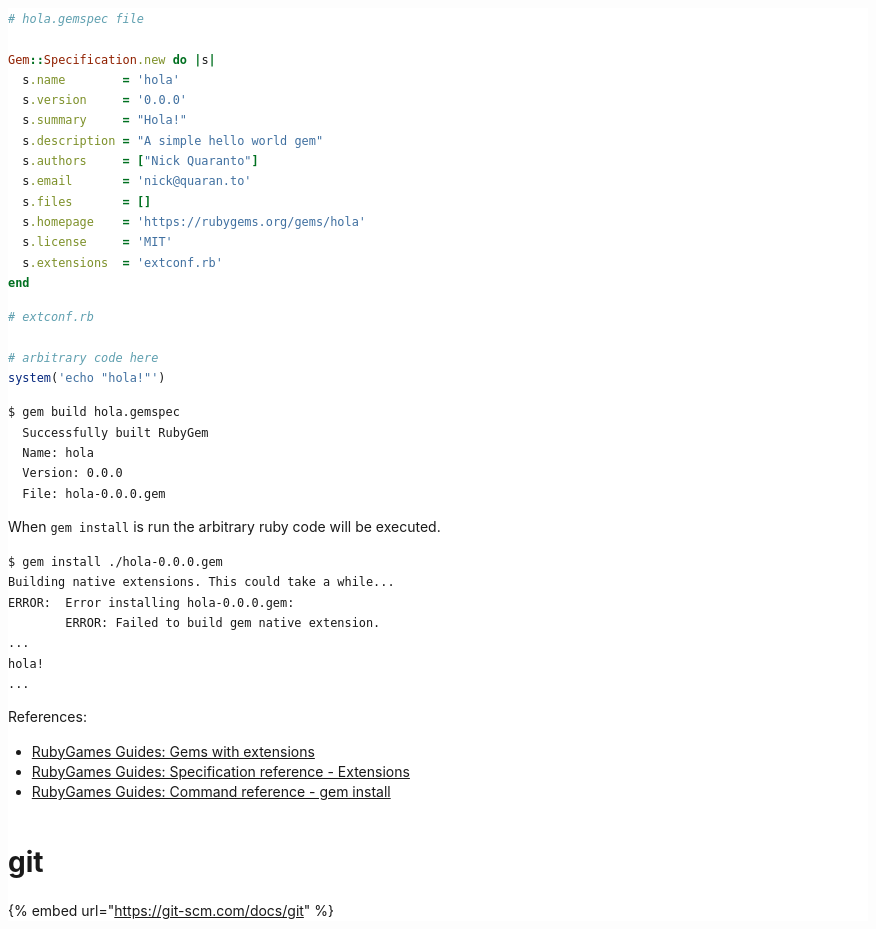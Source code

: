 ```ruby
# hola.gemspec file

Gem::Specification.new do |s|
  s.name        = 'hola'
  s.version     = '0.0.0'
  s.summary     = "Hola!"
  s.description = "A simple hello world gem"
  s.authors     = ["Nick Quaranto"]
  s.email       = 'nick@quaran.to'
  s.files       = []
  s.homepage    = 'https://rubygems.org/gems/hola'
  s.license     = 'MIT'
  s.extensions  = 'extconf.rb'
end
```

```ruby
# extconf.rb

# arbitrary code here
system('echo "hola!"')
```

```bash
$ gem build hola.gemspec
  Successfully built RubyGem
  Name: hola
  Version: 0.0.0
  File: hola-0.0.0.gem
```

When `gem install` is run the arbitrary ruby code will be executed.

```bash
$ gem install ./hola-0.0.0.gem
Building native extensions. This could take a while...
ERROR:  Error installing hola-0.0.0.gem:
        ERROR: Failed to build gem native extension.
...
hola!
...
```

References:
- [RubyGames Guides: Gems with extensions](https://guides.rubygems.org/gems-with-extensions/)
- [RubyGames Guides: Specification reference - Extensions](https://guides.rubygems.org/specification-reference/#extensions)
- [RubyGames Guides: Command reference - gem install](https://guides.rubygems.org/command-reference/#gem-install)

# git

{% embed url="https://git-scm.com/docs/git" %}
